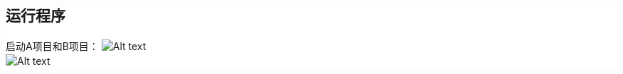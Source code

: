 ## 运行程序

启动A项目和B项目：
![Alt text](http://static.bluersw.com/images/spring-cloud-stream/spring-cloud-stream-02.png)  
![Alt text](http://static.bluersw.com/images/spring-cloud-stream/spring-cloud-stream-03.png)  
